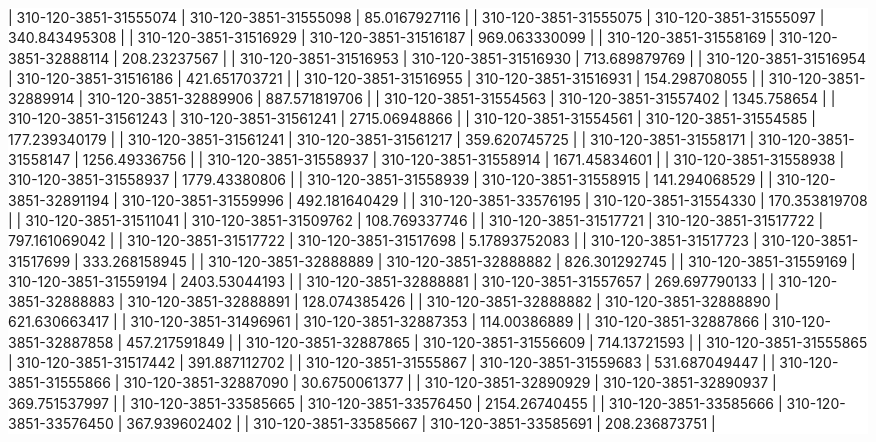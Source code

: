 | 310-120-3851-31555074 | 310-120-3851-31555098 | 85.0167927116 |
| 310-120-3851-31555075 | 310-120-3851-31555097 | 340.843495308 |
| 310-120-3851-31516929 | 310-120-3851-31516187 | 969.063330099 |
| 310-120-3851-31558169 | 310-120-3851-32888114 | 208.23237567 |
| 310-120-3851-31516953 | 310-120-3851-31516930 | 713.689879769 |
| 310-120-3851-31516954 | 310-120-3851-31516186 | 421.651703721 |
| 310-120-3851-31516955 | 310-120-3851-31516931 | 154.298708055 |
| 310-120-3851-32889914 | 310-120-3851-32889906 | 887.571819706 |
| 310-120-3851-31554563 | 310-120-3851-31557402 | 1345.758654 |
| 310-120-3851-31561243 | 310-120-3851-31561241 | 2715.06948866 |
| 310-120-3851-31554561 | 310-120-3851-31554585 | 177.239340179 |
| 310-120-3851-31561241 | 310-120-3851-31561217 | 359.620745725 |
| 310-120-3851-31558171 | 310-120-3851-31558147 | 1256.49336756 |
| 310-120-3851-31558937 | 310-120-3851-31558914 | 1671.45834601 |
| 310-120-3851-31558938 | 310-120-3851-31558937 | 1779.43380806 |
| 310-120-3851-31558939 | 310-120-3851-31558915 | 141.294068529 |
| 310-120-3851-32891194 | 310-120-3851-31559996 | 492.181640429 |
| 310-120-3851-33576195 | 310-120-3851-31554330 | 170.353819708 |
| 310-120-3851-31511041 | 310-120-3851-31509762 | 108.769337746 |
| 310-120-3851-31517721 | 310-120-3851-31517722 | 797.161069042 |
| 310-120-3851-31517722 | 310-120-3851-31517698 | 5.17893752083 |
| 310-120-3851-31517723 | 310-120-3851-31517699 | 333.268158945 |
| 310-120-3851-32888889 | 310-120-3851-32888882 | 826.301292745 |
| 310-120-3851-31559169 | 310-120-3851-31559194 | 2403.53044193 |
| 310-120-3851-32888881 | 310-120-3851-31557657 | 269.697790133 |
| 310-120-3851-32888883 | 310-120-3851-32888891 | 128.074385426 |
| 310-120-3851-32888882 | 310-120-3851-32888890 | 621.630663417 |
| 310-120-3851-31496961 | 310-120-3851-32887353 | 114.00386889 |
| 310-120-3851-32887866 | 310-120-3851-32887858 | 457.217591849 |
| 310-120-3851-32887865 | 310-120-3851-31556609 | 714.13721593 |
| 310-120-3851-31555865 | 310-120-3851-31517442 | 391.887112702 |
| 310-120-3851-31555867 | 310-120-3851-31559683 | 531.687049447 |
| 310-120-3851-31555866 | 310-120-3851-32887090 | 30.6750061377 |
| 310-120-3851-32890929 | 310-120-3851-32890937 | 369.751537997 |
| 310-120-3851-33585665 | 310-120-3851-33576450 | 2154.26740455 |
| 310-120-3851-33585666 | 310-120-3851-33576450 | 367.939602402 |
| 310-120-3851-33585667 | 310-120-3851-33585691 | 208.236873751 |